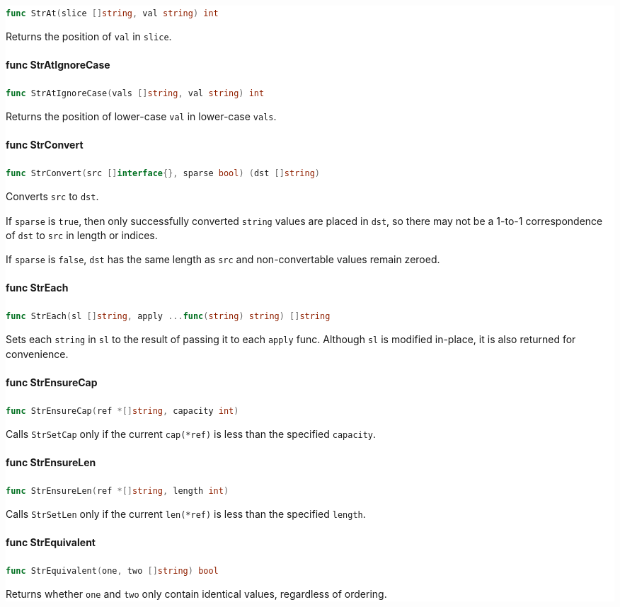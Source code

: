 ```go
func StrAt(slice []string, val string) int
```
Returns the position of `val` in `slice`.

#### func  StrAtIgnoreCase

```go
func StrAtIgnoreCase(vals []string, val string) int
```
Returns the position of lower-case `val` in lower-case `vals`.

#### func  StrConvert

```go
func StrConvert(src []interface{}, sparse bool) (dst []string)
```
Converts `src` to `dst`.

If `sparse` is `true`, then only successfully converted `string` values are
placed in `dst`, so there may not be a 1-to-1 correspondence of `dst` to `src`
in length or indices.

If `sparse` is `false`, `dst` has the same length as `src` and non-convertable
values remain zeroed.

#### func  StrEach

```go
func StrEach(sl []string, apply ...func(string) string) []string
```
Sets each `string` in `sl` to the result of passing it to each `apply` func.
Although `sl` is modified in-place, it is also returned for convenience.

#### func  StrEnsureCap

```go
func StrEnsureCap(ref *[]string, capacity int)
```
Calls `StrSetCap` only if the current `cap(*ref)` is less than the specified
`capacity`.

#### func  StrEnsureLen

```go
func StrEnsureLen(ref *[]string, length int)
```
Calls `StrSetLen` only if the current `len(*ref)` is less than the specified
`length`.

#### func  StrEquivalent

```go
func StrEquivalent(one, two []string) bool
```
Returns whether `one` and `two` only contain identical values, regardless of
ordering.
